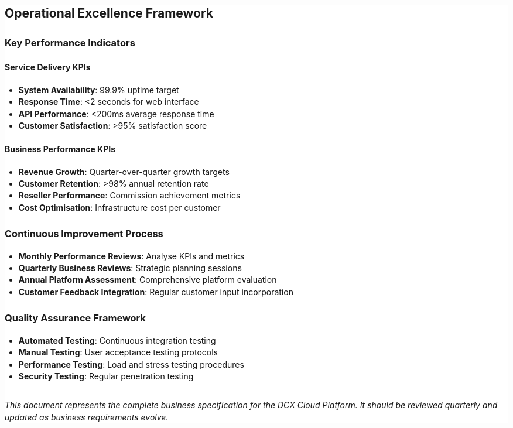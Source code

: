 
## Operational Excellence Framework

### Key Performance Indicators

#### Service Delivery KPIs
- **System Availability**: 99.9% uptime target
- **Response Time**: <2 seconds for web interface
- **API Performance**: <200ms average response time
- **Customer Satisfaction**: >95% satisfaction score

#### Business Performance KPIs
- **Revenue Growth**: Quarter-over-quarter growth targets
- **Customer Retention**: >98% annual retention rate
- **Reseller Performance**: Commission achievement metrics
- **Cost Optimisation**: Infrastructure cost per customer

### Continuous Improvement Process
- **Monthly Performance Reviews**: Analyse KPIs and metrics
- **Quarterly Business Reviews**: Strategic planning sessions
- **Annual Platform Assessment**: Comprehensive platform evaluation
- **Customer Feedback Integration**: Regular customer input incorporation

### Quality Assurance Framework
- **Automated Testing**: Continuous integration testing
- **Manual Testing**: User acceptance testing protocols
- **Performance Testing**: Load and stress testing procedures
- **Security Testing**: Regular penetration testing

---

*This document represents the complete business specification for the DCX Cloud Platform. It should be reviewed quarterly and updated as business requirements evolve.*